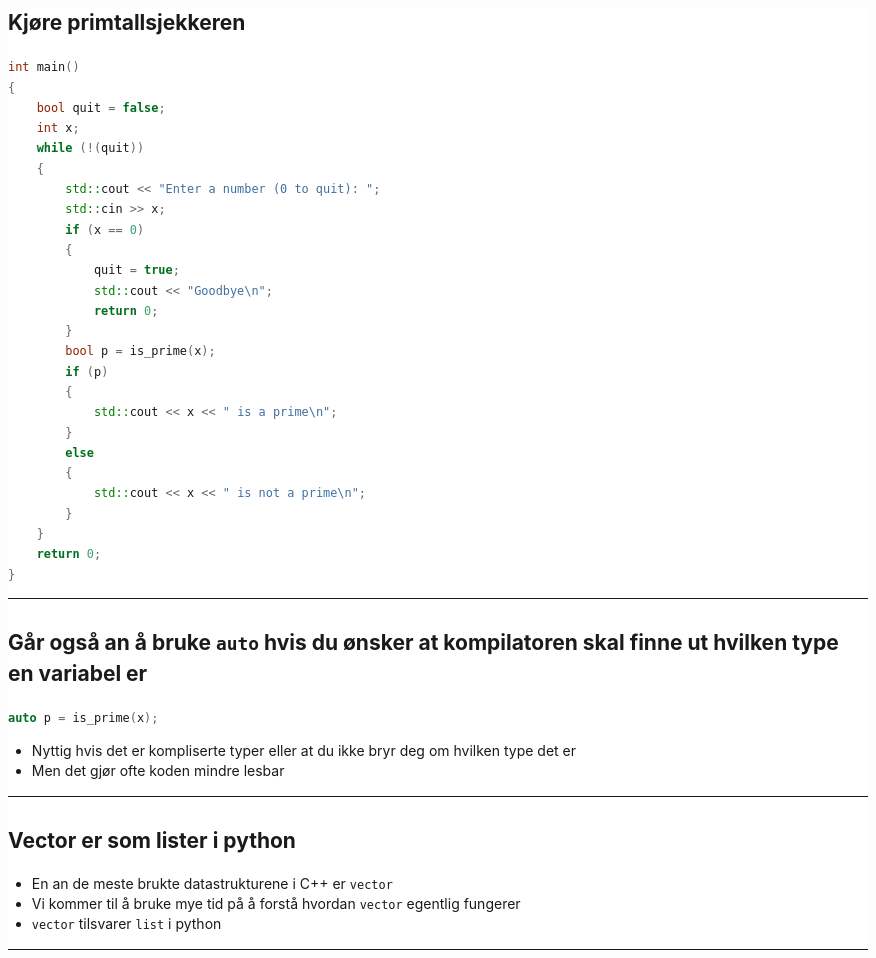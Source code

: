 
## Kjøre primtallsjekkeren

```c++
int main()
{
    bool quit = false;
    int x;
    while (!(quit))
    {
        std::cout << "Enter a number (0 to quit): ";
        std::cin >> x;
        if (x == 0)
        {
            quit = true;
            std::cout << "Goodbye\n";
            return 0;
        }
        bool p = is_prime(x);
        if (p)
        {
            std::cout << x << " is a prime\n";
        }
        else
        {
            std::cout << x << " is not a prime\n";
        }
    }
    return 0;
}
```

---

## Går også an å bruke `auto` hvis du ønsker at kompilatoren skal finne ut hvilken type en variabel er

```c++
auto p = is_prime(x);
```

- Nyttig hvis det er kompliserte typer eller at du ikke bryr deg om hvilken type det er
- Men det gjør ofte koden mindre lesbar

---

## Vector er som lister i python

- En an de meste brukte datastrukturene i C++ er `vector`
- Vi kommer til å bruke mye tid på å forstå hvordan `vector` egentlig fungerer
- `vector` tilsvarer `list` i python

---

